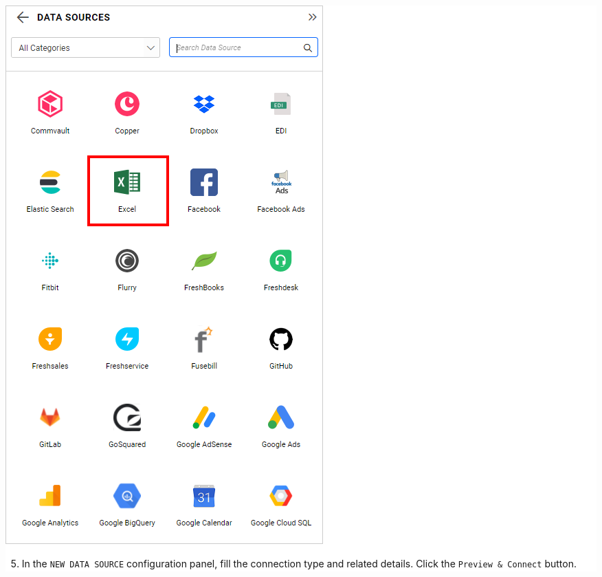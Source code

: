 ![Connection type panel](/static/assets/embedded/visualizing-data/visualization-widgets/images/datasourcelist.png)

5.  In the `NEW DATA SOURCE` configuration panel, fill the connection type and related details. Click the `Preview & Connect` button.
